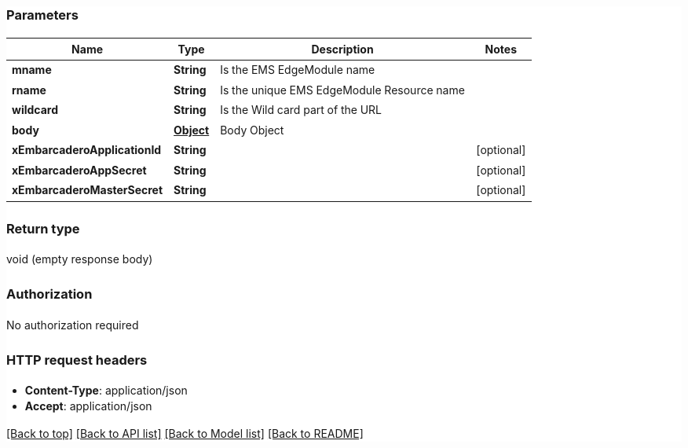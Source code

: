 ### Parameters

Name | Type | Description  | Notes
------------- | ------------- | ------------- | -------------
 **mname** | **String**| Is the EMS EdgeModule name | 
 **rname** | **String**| Is the unique EMS EdgeModule Resource name | 
 **wildcard** | **String**| Is the Wild card part of the URL | 
 **body** | [**Object**](Object.md)| Body Object | 
 **xEmbarcaderoApplicationId** | **String**|  | [optional] 
 **xEmbarcaderoAppSecret** | **String**|  | [optional] 
 **xEmbarcaderoMasterSecret** | **String**|  | [optional] 

### Return type

void (empty response body)

### Authorization

No authorization required

### HTTP request headers

 - **Content-Type**: application/json
 - **Accept**: application/json

[[Back to top]](#) [[Back to API list]](../README.md#documentation-for-api-endpoints) [[Back to Model list]](../README.md#documentation-for-models) [[Back to README]](../README.md)

